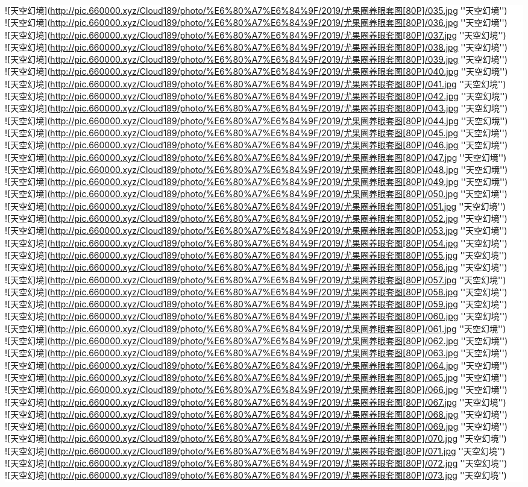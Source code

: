 ![天空幻境](http://pic.660000.xyz/Cloud189/photo/%E6%80%A7%E6%84%9F/2019/尤果圈养眼套图[80P]/035.jpg ''天空幻境'') <br>
![天空幻境](http://pic.660000.xyz/Cloud189/photo/%E6%80%A7%E6%84%9F/2019/尤果圈养眼套图[80P]/036.jpg ''天空幻境'') <br>
![天空幻境](http://pic.660000.xyz/Cloud189/photo/%E6%80%A7%E6%84%9F/2019/尤果圈养眼套图[80P]/037.jpg ''天空幻境'') <br>
![天空幻境](http://pic.660000.xyz/Cloud189/photo/%E6%80%A7%E6%84%9F/2019/尤果圈养眼套图[80P]/038.jpg ''天空幻境'') <br>
![天空幻境](http://pic.660000.xyz/Cloud189/photo/%E6%80%A7%E6%84%9F/2019/尤果圈养眼套图[80P]/039.jpg ''天空幻境'') <br>
![天空幻境](http://pic.660000.xyz/Cloud189/photo/%E6%80%A7%E6%84%9F/2019/尤果圈养眼套图[80P]/040.jpg ''天空幻境'') <br>
![天空幻境](http://pic.660000.xyz/Cloud189/photo/%E6%80%A7%E6%84%9F/2019/尤果圈养眼套图[80P]/041.jpg ''天空幻境'') <br>
![天空幻境](http://pic.660000.xyz/Cloud189/photo/%E6%80%A7%E6%84%9F/2019/尤果圈养眼套图[80P]/042.jpg ''天空幻境'') <br>
![天空幻境](http://pic.660000.xyz/Cloud189/photo/%E6%80%A7%E6%84%9F/2019/尤果圈养眼套图[80P]/043.jpg ''天空幻境'') <br>
![天空幻境](http://pic.660000.xyz/Cloud189/photo/%E6%80%A7%E6%84%9F/2019/尤果圈养眼套图[80P]/044.jpg ''天空幻境'') <br>
![天空幻境](http://pic.660000.xyz/Cloud189/photo/%E6%80%A7%E6%84%9F/2019/尤果圈养眼套图[80P]/045.jpg ''天空幻境'') <br>
![天空幻境](http://pic.660000.xyz/Cloud189/photo/%E6%80%A7%E6%84%9F/2019/尤果圈养眼套图[80P]/046.jpg ''天空幻境'') <br>
![天空幻境](http://pic.660000.xyz/Cloud189/photo/%E6%80%A7%E6%84%9F/2019/尤果圈养眼套图[80P]/047.jpg ''天空幻境'') <br>
![天空幻境](http://pic.660000.xyz/Cloud189/photo/%E6%80%A7%E6%84%9F/2019/尤果圈养眼套图[80P]/048.jpg ''天空幻境'') <br>
![天空幻境](http://pic.660000.xyz/Cloud189/photo/%E6%80%A7%E6%84%9F/2019/尤果圈养眼套图[80P]/049.jpg ''天空幻境'') <br>
![天空幻境](http://pic.660000.xyz/Cloud189/photo/%E6%80%A7%E6%84%9F/2019/尤果圈养眼套图[80P]/050.jpg ''天空幻境'') <br>
![天空幻境](http://pic.660000.xyz/Cloud189/photo/%E6%80%A7%E6%84%9F/2019/尤果圈养眼套图[80P]/051.jpg ''天空幻境'') <br>
![天空幻境](http://pic.660000.xyz/Cloud189/photo/%E6%80%A7%E6%84%9F/2019/尤果圈养眼套图[80P]/052.jpg ''天空幻境'') <br>
![天空幻境](http://pic.660000.xyz/Cloud189/photo/%E6%80%A7%E6%84%9F/2019/尤果圈养眼套图[80P]/053.jpg ''天空幻境'') <br>
![天空幻境](http://pic.660000.xyz/Cloud189/photo/%E6%80%A7%E6%84%9F/2019/尤果圈养眼套图[80P]/054.jpg ''天空幻境'') <br>
![天空幻境](http://pic.660000.xyz/Cloud189/photo/%E6%80%A7%E6%84%9F/2019/尤果圈养眼套图[80P]/055.jpg ''天空幻境'') <br>
![天空幻境](http://pic.660000.xyz/Cloud189/photo/%E6%80%A7%E6%84%9F/2019/尤果圈养眼套图[80P]/056.jpg ''天空幻境'') <br>
![天空幻境](http://pic.660000.xyz/Cloud189/photo/%E6%80%A7%E6%84%9F/2019/尤果圈养眼套图[80P]/057.jpg ''天空幻境'') <br>
![天空幻境](http://pic.660000.xyz/Cloud189/photo/%E6%80%A7%E6%84%9F/2019/尤果圈养眼套图[80P]/058.jpg ''天空幻境'') <br>
![天空幻境](http://pic.660000.xyz/Cloud189/photo/%E6%80%A7%E6%84%9F/2019/尤果圈养眼套图[80P]/059.jpg ''天空幻境'') <br>
![天空幻境](http://pic.660000.xyz/Cloud189/photo/%E6%80%A7%E6%84%9F/2019/尤果圈养眼套图[80P]/060.jpg ''天空幻境'') <br>
![天空幻境](http://pic.660000.xyz/Cloud189/photo/%E6%80%A7%E6%84%9F/2019/尤果圈养眼套图[80P]/061.jpg ''天空幻境'') <br>
![天空幻境](http://pic.660000.xyz/Cloud189/photo/%E6%80%A7%E6%84%9F/2019/尤果圈养眼套图[80P]/062.jpg ''天空幻境'') <br>
![天空幻境](http://pic.660000.xyz/Cloud189/photo/%E6%80%A7%E6%84%9F/2019/尤果圈养眼套图[80P]/063.jpg ''天空幻境'') <br>
![天空幻境](http://pic.660000.xyz/Cloud189/photo/%E6%80%A7%E6%84%9F/2019/尤果圈养眼套图[80P]/064.jpg ''天空幻境'') <br>
![天空幻境](http://pic.660000.xyz/Cloud189/photo/%E6%80%A7%E6%84%9F/2019/尤果圈养眼套图[80P]/065.jpg ''天空幻境'') <br>
![天空幻境](http://pic.660000.xyz/Cloud189/photo/%E6%80%A7%E6%84%9F/2019/尤果圈养眼套图[80P]/066.jpg ''天空幻境'') <br>
![天空幻境](http://pic.660000.xyz/Cloud189/photo/%E6%80%A7%E6%84%9F/2019/尤果圈养眼套图[80P]/067.jpg ''天空幻境'') <br>
![天空幻境](http://pic.660000.xyz/Cloud189/photo/%E6%80%A7%E6%84%9F/2019/尤果圈养眼套图[80P]/068.jpg ''天空幻境'') <br>
![天空幻境](http://pic.660000.xyz/Cloud189/photo/%E6%80%A7%E6%84%9F/2019/尤果圈养眼套图[80P]/069.jpg ''天空幻境'') <br>
![天空幻境](http://pic.660000.xyz/Cloud189/photo/%E6%80%A7%E6%84%9F/2019/尤果圈养眼套图[80P]/070.jpg ''天空幻境'') <br>
![天空幻境](http://pic.660000.xyz/Cloud189/photo/%E6%80%A7%E6%84%9F/2019/尤果圈养眼套图[80P]/071.jpg ''天空幻境'') <br>
![天空幻境](http://pic.660000.xyz/Cloud189/photo/%E6%80%A7%E6%84%9F/2019/尤果圈养眼套图[80P]/072.jpg ''天空幻境'') <br>
![天空幻境](http://pic.660000.xyz/Cloud189/photo/%E6%80%A7%E6%84%9F/2019/尤果圈养眼套图[80P]/073.jpg ''天空幻境'') <br>